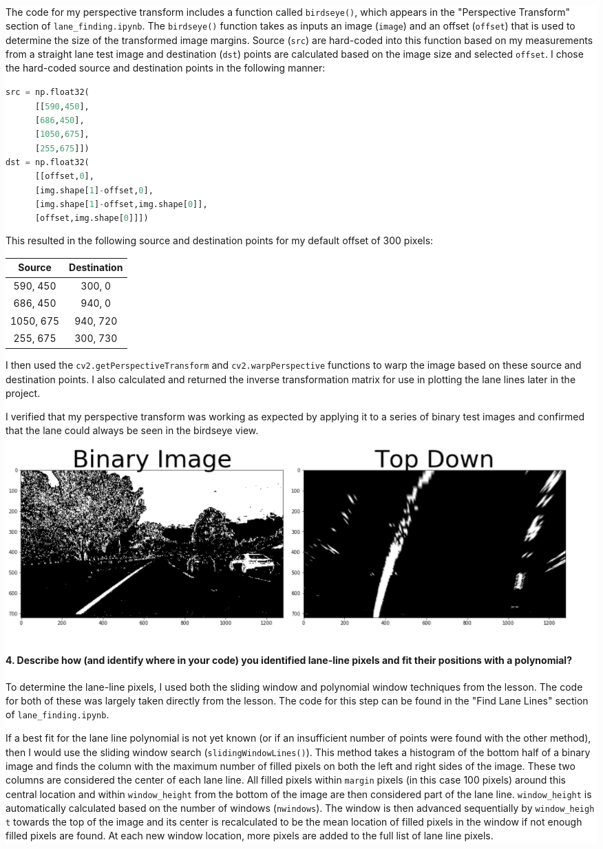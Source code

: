 The code for my perspective transform includes a function called `birdseye()`, which appears in the "Perspective Transform" section of `lane_finding.ipynb`.  The `birdseye()` function takes as inputs an image (`image`) and an offset (`offset`) that is used to determine the size of the transformed image margins. Source (`src`) are hard-coded into this function based on my measurements from a straight lane test image and destination (`dst`) points are calculated based on the image size and selected `offset`.  I chose the hard-coded source and destination points in the following manner:

```python
src = np.float32(
      [[590,450],
      [686,450],
      [1050,675],
      [255,675]])
dst = np.float32(
      [[offset,0],
      [img.shape[1]-offset,0],
      [img.shape[1]-offset,img.shape[0]],
      [offset,img.shape[0]]])
```

This resulted in the following source and destination points for my default offset of 300 pixels:

| Source        | Destination   | 
|:-------------:|:-------------:| 
| 590, 450      | 300, 0        | 
| 686, 450      | 940, 0        |
| 1050, 675     | 940, 720      |
| 255, 675      | 300, 730      |

I then used the `cv2.getPerspectiveTransform` and `cv2.warpPerspective` functions to warp the image based on these source and destination points. I also calculated and returned the inverse transformation matrix for use in plotting the lane lines later in the project.

I verified that my perspective transform was working as expected by applying it to a series of binary test images and confirmed that the lane could always be seen in the birdseye view.

![alt text][image4]

#### 4. Describe how (and identify where in your code) you identified lane-line pixels and fit their positions with a polynomial?

To determine the lane-line pixels, I used both the sliding window and polynomial window techniques from the lesson. The code for both of these was largely taken directly from the lesson. The code for this step can be found in the "Find Lane Lines" section of `lane_finding.ipynb`.

If a best fit for the lane line polynomial is not yet known (or if an insufficient number of points were found with the other method), then I would use the sliding window search (`slidingWindowLines()`). This method takes a histogram of the bottom half of a binary image and finds the column with the maximum number of filled pixels on both the left and right sides of the image. These two columns are considered the center of each lane line. All filled pixels within `margin` pixels (in this case 100 pixels) around this central location and within `window_height` from the bottom of the image are then considered part of the lane line. `window_height` is automatically calculated based on the number of windows (`nwindows`). The window is then advanced sequentially by `window_height` towards the top of the image and its center is recalculated to be the mean location of filled pixels in the window if not enough filled pixels are found. At each new window location, more pixels are added to the full list of lane line pixels.


[//]: # (Image References)
[image1]: ./examples/cal_undistort.PNG "Calibration Image Distorted/Undistorted"
[image2]: ./examples/lane_undistort.PNG "Lane Distorted/Undistorted"
[image3]: ./examples/binary_threshold.PNG "Binary Example"
[image4]: ./examples/birdseye.PNG "Warp Example"
[image5]: ./examples/line_fits.PNG "Fit Visual"
[image6]: ./examples/final_output.PNG "Output"
[video1]: ./project_video_output.mp4 "Video"